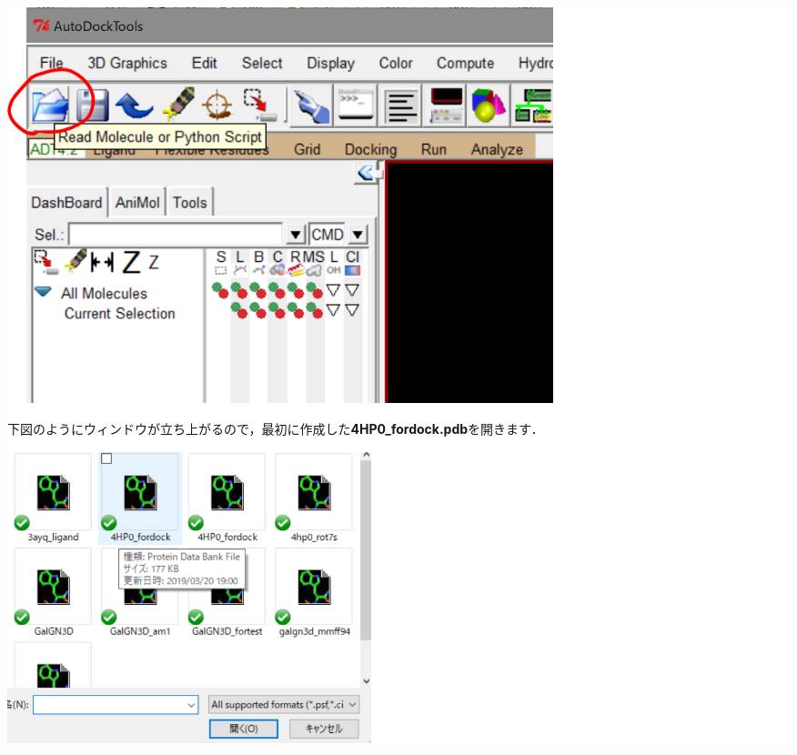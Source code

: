 <img src="https://github.com/Haruk-Kono/public_documents/blob/master/dock_manual/adt_2.PNG" width="600px">

下図のようにウィンドウが立ち上がるので，最初に作成した**4HP0_fordock.pdb**を開きます．

<img src="https://github.com/Haruk-Kono/public_documents/blob/master/dock_manual/adt_3.PNG" width="400px">
